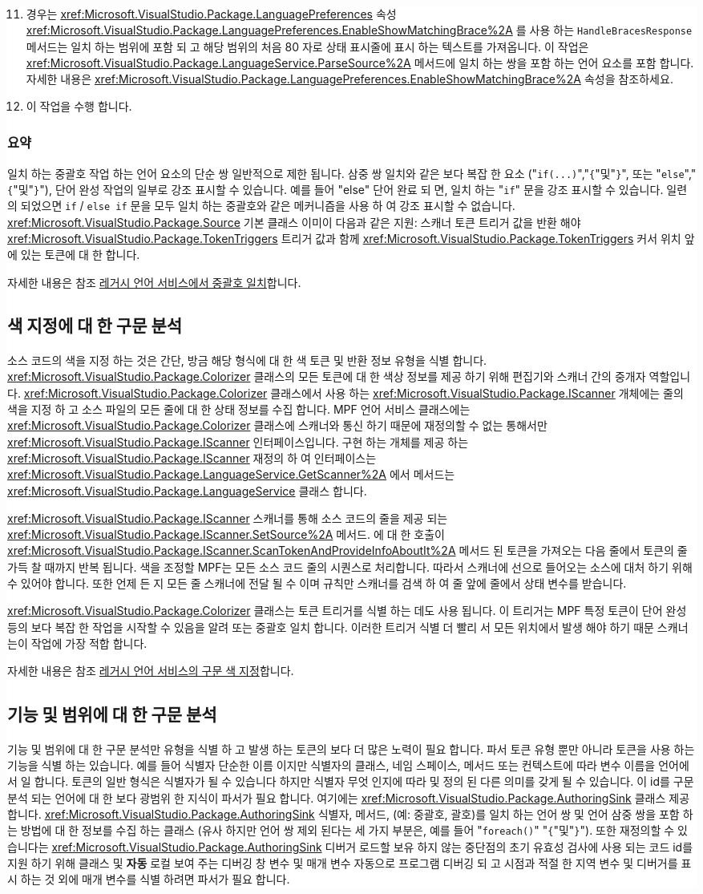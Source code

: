 11. 경우는 <xref:Microsoft.VisualStudio.Package.LanguagePreferences> 속성 <xref:Microsoft.VisualStudio.Package.LanguagePreferences.EnableShowMatchingBrace%2A> 를 사용 하는 `HandleBracesResponse` 메서드는 일치 하는 범위에 포함 되 고 해당 범위의 처음 80 자로 상태 표시줄에 표시 하는 텍스트를 가져옵니다. 이 작업은 <xref:Microsoft.VisualStudio.Package.LanguageService.ParseSource%2A> 메서드에 일치 하는 쌍을 포함 하는 언어 요소를 포함 합니다. 자세한 내용은 <xref:Microsoft.VisualStudio.Package.LanguagePreferences.EnableShowMatchingBrace%2A> 속성을 참조하세요.  
  
12. 이 작업을 수행 합니다.  
  
### <a name="summary"></a>요약  
 일치 하는 중괄호 작업 하는 언어 요소의 단순 쌍 일반적으로 제한 됩니다. 삼중 쌍 일치와 같은 보다 복잡 한 요소 ("`if(...)`","`{`"및"`}`", 또는 "`else`","`{`"및"`}`"), 단어 완성 작업의 일부로 강조 표시할 수 있습니다. 예를 들어 "else" 단어 완료 되 면, 일치 하는 "`if`" 문을 강조 표시할 수 있습니다. 일련의 되었으면 `if` / `else if` 문을 모두 일치 하는 중괄호와 같은 메커니즘을 사용 하 여 강조 표시할 수 없습니다. <xref:Microsoft.VisualStudio.Package.Source> 기본 클래스 이미이 다음과 같은 지원: 스캐너 토큰 트리거 값을 반환 해야 <xref:Microsoft.VisualStudio.Package.TokenTriggers> 트리거 값과 함께 <xref:Microsoft.VisualStudio.Package.TokenTriggers> 커서 위치 앞에 있는 토큰에 대 한 합니다.  
  
 자세한 내용은 참조 [레거시 언어 서비스에서 중괄호 일치](../../extensibility/internals/brace-matching-in-a-legacy-language-service.md)합니다.  
  
## <a name="parsing-for-colorization"></a>색 지정에 대 한 구문 분석  
 소스 코드의 색을 지정 하는 것은 간단, 방금 해당 형식에 대 한 색 토큰 및 반환 정보 유형을 식별 합니다. <xref:Microsoft.VisualStudio.Package.Colorizer> 클래스의 모든 토큰에 대 한 색상 정보를 제공 하기 위해 편집기와 스캐너 간의 중개자 역할입니다. <xref:Microsoft.VisualStudio.Package.Colorizer> 클래스에서 사용 하는 <xref:Microsoft.VisualStudio.Package.IScanner> 개체에는 줄의 색을 지정 하 고 소스 파일의 모든 줄에 대 한 상태 정보를 수집 합니다. MPF 언어 서비스 클래스에는 <xref:Microsoft.VisualStudio.Package.Colorizer> 클래스에 스캐너와 통신 하기 때문에 재정의할 수 없는 통해서만 <xref:Microsoft.VisualStudio.Package.IScanner> 인터페이스입니다. 구현 하는 개체를 제공 하는 <xref:Microsoft.VisualStudio.Package.IScanner> 재정의 하 여 인터페이스는 <xref:Microsoft.VisualStudio.Package.LanguageService.GetScanner%2A> 에서 메서드는 <xref:Microsoft.VisualStudio.Package.LanguageService> 클래스 합니다.  
  
 <xref:Microsoft.VisualStudio.Package.IScanner> 스캐너를 통해 소스 코드의 줄을 제공 되는 <xref:Microsoft.VisualStudio.Package.IScanner.SetSource%2A> 메서드. 에 대 한 호출이 <xref:Microsoft.VisualStudio.Package.IScanner.ScanTokenAndProvideInfoAboutIt%2A> 메서드 된 토큰을 가져오는 다음 줄에서 토큰의 줄 가득 찰 때까지 반복 됩니다. 색을 조정할 MPF는 모든 소스 코드 줄의 시퀀스로 처리합니다. 따라서 스캐너에 선으로 들어오는 소스에 대처 하기 위해 수 있어야 합니다. 또한 언제 든 지 모든 줄 스캐너에 전달 될 수 이며 규칙만 스캐너를 검색 하 여 줄 앞에 줄에서 상태 변수를 받습니다.  
  
 <xref:Microsoft.VisualStudio.Package.Colorizer> 클래스는 토큰 트리거를 식별 하는 데도 사용 됩니다. 이 트리거는 MPF 특정 토큰이 단어 완성 등의 보다 복잡 한 작업을 시작할 수 있음을 알려 또는 중괄호 일치 합니다. 이러한 트리거 식별 더 빨리 서 모든 위치에서 발생 해야 하기 때문 스캐너는이 작업에 가장 적합 합니다.  
  
 자세한 내용은 참조 [레거시 언어 서비스의 구문 색 지정](../../extensibility/internals/syntax-colorizing-in-a-legacy-language-service.md)합니다.  
  
## <a name="parsing-for-functionality-and-scope"></a>기능 및 범위에 대 한 구문 분석  
 기능 및 범위에 대 한 구문 분석만 유형을 식별 하 고 발생 하는 토큰의 보다 더 많은 노력이 필요 합니다. 파서 토큰 유형 뿐만 아니라 토큰을 사용 하는 기능을 식별 하는 있습니다. 예를 들어 식별자 단순한 이름 이지만 식별자의 클래스, 네임 스페이스, 메서드 또는 컨텍스트에 따라 변수 이름을 언어에서 일 합니다. 토큰의 일반 형식은 식별자가 될 수 있습니다 하지만 식별자 무엇 인지에 따라 및 정의 된 다른 의미를 갖게 될 수 있습니다. 이 id를 구문 분석 되는 언어에 대 한 보다 광범위 한 지식이 파서가 필요 합니다. 여기에는 <xref:Microsoft.VisualStudio.Package.AuthoringSink> 클래스 제공 합니다. <xref:Microsoft.VisualStudio.Package.AuthoringSink> 식별자, 메서드, (예: 중괄호, 괄호)를 일치 하는 언어 쌍 및 언어 삼중 쌍을 포함 하는 방법에 대 한 정보를 수집 하는 클래스 (유사 하지만 언어 쌍 제외 된다는 세 가지 부분은, 예를 들어 "`foreach()`" "`{`"및"`}`"). 또한 재정의할 수 있습니다는 <xref:Microsoft.VisualStudio.Package.AuthoringSink> 디버거 로드할 보유 하지 않는 중단점의 초기 유효성 검사에 사용 되는 코드 id를 지원 하기 위해 클래스 및 **자동** 로컬 보여 주는 디버깅 창 변수 및 매개 변수 자동으로 프로그램 디버깅 되 고 시점과 적절 한 지역 변수 및 디버거를 표시 하는 것 외에 매개 변수를 식별 하려면 파서가 필요 합니다.  
  